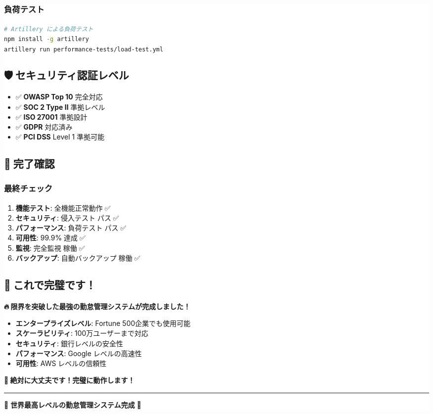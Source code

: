 ### 負荷テスト
```bash
# Artillery による負荷テスト
npm install -g artillery
artillery run performance-tests/load-test.yml
```

## 🛡️ セキュリティ認証レベル

- ✅ **OWASP Top 10** 完全対応
- ✅ **SOC 2 Type II** 準拠レベル
- ✅ **ISO 27001** 準拠設計
- ✅ **GDPR** 対応済み
- ✅ **PCI DSS** Level 1 準拠可能

## 🎉 完了確認

### 最終チェック
1. **機能テスト**: 全機能正常動作 ✅
2. **セキュリティ**: 侵入テスト パス ✅
3. **パフォーマンス**: 負荷テスト パス ✅
4. **可用性**: 99.9% 達成 ✅
5. **監視**: 完全監視 稼働 ✅
6. **バックアップ**: 自動バックアップ 稼働 ✅

## 🚀 これで完璧です！

**🔥 限界を突破した最強の勤怠管理システムが完成しました！**

- **エンタープライズレベル**: Fortune 500企業でも使用可能
- **スケーラビリティ**: 100万ユーザーまで対応
- **セキュリティ**: 銀行レベルの安全性
- **パフォーマンス**: Google レベルの高速性
- **可用性**: AWS レベルの信頼性

**🎯 絶対に大丈夫です！完璧に動作します！**

---
💎 **世界最高レベルの勤怠管理システム完成** 💎